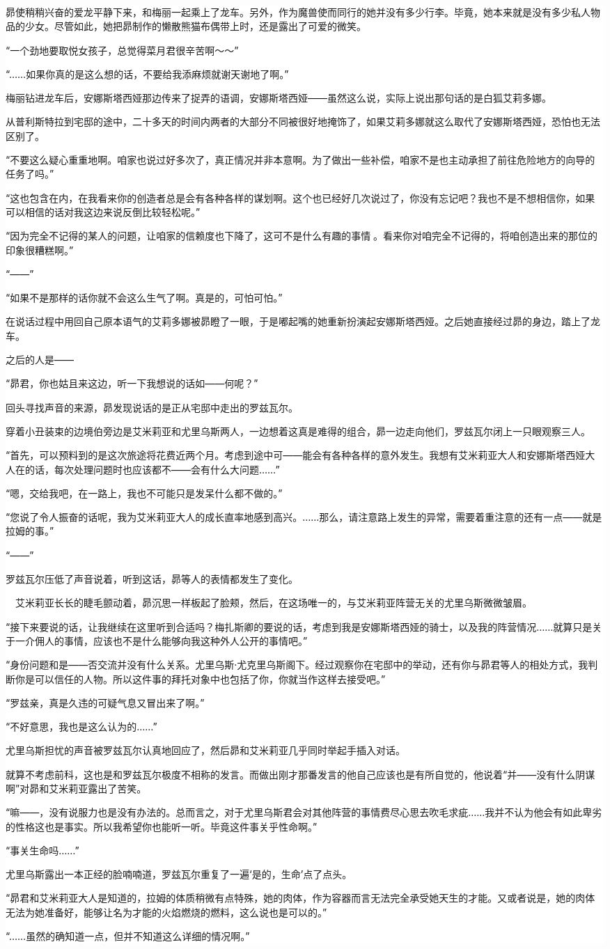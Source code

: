 昴使稍稍兴奋的爱龙平静下来，和梅丽一起乘上了龙车。另外，作为魔兽使而同行的她并没有多少行李。毕竟，她本来就是没有多少私人物品的少女。尽管如此，她把昴制作的懒散熊猫布偶带上时，还是露出了可爱的微笑。

“一个劲地要取悦女孩子，总觉得菜月君很辛苦啊～～”

“……如果你真的是这么想的话，不要给我添麻烦就谢天谢地了啊。”

梅丽钻进龙车后，安娜斯塔西娅那边传来了捉弄的语调，安娜斯塔西娅——虽然这么说，实际上说出那句话的是白狐艾莉多娜。

从普利斯特拉到宅邸的途中，二十多天的时间内两者的大部分不同被很好地掩饰了，如果艾莉多娜就这么取代了安娜斯塔西娅，恐怕也无法区别了。

“不要这么疑心重重地啊。咱家也说过好多次了，真正情况并非本意啊。为了做出一些补偿，咱家不是也主动承担了前往危险地方的向导的任务了吗。”

“这也包含在内，在我看来你的创造者总是会有各种各样的谋划啊。这个也已经好几次说过了，你没有忘记吧？我也不是不想相信你，如果可以相信的话对我这边来说反倒比较轻松呢。”

“因为完全不记得的某人的问题，让咱家的信赖度也下降了，这可不是什么有趣的事情 。看来你对咱完全不记得的，将咱创造出来的那位的印象很糟糕啊。”

“——”

“如果不是那样的话你就不会这么生气了啊。真是的，可怕可怕。”

在说话过程中用回自己原本语气的艾莉多娜被昴瞪了一眼，于是嘟起嘴的她重新扮演起安娜斯塔西娅。之后她直接经过昴的身边，踏上了龙车。

之后的人是——

“昴君，你也姑且来这边，听一下我想说的话如——何呢？”

回头寻找声音的来源，昴发现说话的是正从宅邸中走出的罗兹瓦尔。

穿着小丑装束的边境伯旁边是艾米莉亚和尤里乌斯两人，一边想着这真是难得的组合，昴一边走向他们，罗兹瓦尔闭上一只眼观察三人。

“首先，可以预料到的是这次旅途将花费近两个月。考虑到途中可——能会有各种各样的意外发生。我想有艾米莉亚大人和安娜斯塔西娅大人在的话，每次处理问题时也应该都不——会有什么大问题……”

“嗯，交给我吧，在一路上，我也不可能只是发呆什么都不做的。”

“您说了令人振奋的话呢，我为艾米莉亚大人的成长直率地感到高兴。……那么，请注意路上发生的异常，需要着重注意的还有一点——就是拉姆的事。”

“——”

罗兹瓦尔压低了声音说着，听到这话，昴等人的表情都发生了变化。

　艾米莉亚长长的睫毛颤动着，昴沉思一样板起了脸颊，然后，在这场唯一的，与艾米莉亚阵营无关的尤里乌斯微微皱眉。

“接下来要说的话，让我继续在这里听到合适吗？梅扎斯卿的要说的话，考虑到我是安娜斯塔西娅的骑士，以及我的阵营情况……就算只是关于一介佣人的事情，应该也不是什么能够向我这种外人公开的事情吧。”

“身份问题和是——否交流并没有什么关系。尤里乌斯·尤克里乌斯阁下。经过观察你在宅邸中的举动，还有你与昴君等人的相处方式，我判断你是可以信任的人物。所以这件事的拜托对象中也包括了你，你就当作这样去接受吧。”

“罗兹亲，真是久违的可疑气息又冒出来了啊。”

“不好意思，我也是这么认为的……”

尤里乌斯担忧的声音被罗兹瓦尔认真地回应了，然后昴和艾米莉亚几乎同时举起手插入对话。

就算不考虑前科，这也是和罗兹瓦尔极度不相称的发言。而做出刚才那番发言的他自己应该也是有所自觉的，他说着“并——没有什么阴谋啊”对昴和艾米莉亚露出了苦笑。

“嘛——，没有说服力也是没有办法的。总而言之，对于尤里乌斯君会对其他阵营的事情费尽心思去吹毛求疵……我并不认为他会有如此卑劣的性格这也是事实。所以我希望你也能听一听。毕竟这件事关乎性命啊。”

“事关生命吗……”

尤里乌斯露出一本正经的脸喃喃道，罗兹瓦尔重复了一遍‘是的，生命’点了点头。

“昴君和艾米莉亚大人是知道的，拉姆的体质稍微有点特殊，她的肉体，作为容器而言无法完全承受她天生的才能。又或者说是，她的肉体无法为她准备好，能够让名为才能的火焰燃烧的燃料，这么说也是可以的。”

“……虽然的确知道一点，但并不知道这么详细的情况啊。”
